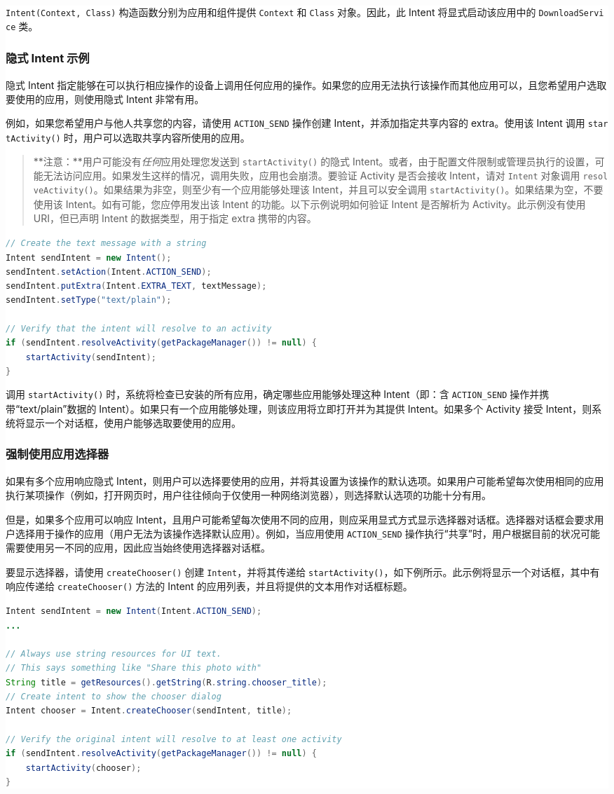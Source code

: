 `Intent(Context, Class)` 构造函数分别为应用和组件提供 `Context` 和 `Class` 对象。因此，此 Intent 将显式启动该应用中的 `DownloadService` 类。

### 隐式 Intent 示例

隐式 Intent 指定能够在可以执行相应操作的设备上调用任何应用的操作。如果您的应用无法执行该操作而其他应用可以，且您希望用户选取要使用的应用，则使用隐式 Intent 非常有用。

例如，如果您希望用户与他人共享您的内容，请使用 `ACTION_SEND` 操作创建 Intent，并添加指定共享内容的 extra。使用该 Intent 调用 `startActivity()` 时，用户可以选取共享内容所使用的应用。

> **注意：**用户可能没有*任何*应用处理您发送到 `startActivity()` 的隐式 Intent。或者，由于配置文件限制或管理员执行的设置，可能无法访问应用。如果发生这样的情况，调用失败，应用也会崩溃。要验证 Activity 是否会接收 Intent，请对 `Intent` 对象调用 `resolveActivity()`。如果结果为非空，则至少有一个应用能够处理该 Intent，并且可以安全调用 `startActivity()`。如果结果为空，不要使用该 Intent。如有可能，您应停用发出该 Intent 的功能。以下示例说明如何验证 Intent 是否解析为 Activity。此示例没有使用 URI，但已声明 Intent 的数据类型，用于指定 extra 携带的内容。

``` java
// Create the text message with a string
Intent sendIntent = new Intent();
sendIntent.setAction(Intent.ACTION_SEND);
sendIntent.putExtra(Intent.EXTRA_TEXT, textMessage);
sendIntent.setType("text/plain");

// Verify that the intent will resolve to an activity
if (sendIntent.resolveActivity(getPackageManager()) != null) {
    startActivity(sendIntent);
}
```

调用 `startActivity()` 时，系统将检查已安装的所有应用，确定哪些应用能够处理这种 Intent（即：含 `ACTION_SEND` 操作并携带“text/plain”数据的 Intent）。如果只有一个应用能够处理，则该应用将立即打开并为其提供 Intent。如果多个 Activity 接受 Intent，则系统将显示一个对话框，使用户能够选取要使用的应用。

### 强制使用应用选择器

如果有多个应用响应隐式 Intent，则用户可以选择要使用的应用，并将其设置为该操作的默认选项。如果用户可能希望每次使用相同的应用执行某项操作（例如，打开网页时，用户往往倾向于仅使用一种网络浏览器），则选择默认选项的功能十分有用。

但是，如果多个应用可以响应 Intent，且用户可能希望每次使用不同的应用，则应采用显式方式显示选择器对话框。选择器对话框会要求用户选择用于操作的应用（用户无法为该操作选择默认应用）。例如，当应用使用 `ACTION_SEND` 操作执行“共享”时，用户根据目前的状况可能需要使用另一不同的应用，因此应当始终使用选择器对话框。

要显示选择器，请使用 `createChooser()` 创建 `Intent`，并将其传递给 `startActivity()`，如下例所示。此示例将显示一个对话框，其中有响应传递给 `createChooser()` 方法的 Intent 的应用列表，并且将提供的文本用作对话框标题。

``` java
Intent sendIntent = new Intent(Intent.ACTION_SEND);
...

// Always use string resources for UI text.
// This says something like "Share this photo with"
String title = getResources().getString(R.string.chooser_title);
// Create intent to show the chooser dialog
Intent chooser = Intent.createChooser(sendIntent, title);

// Verify the original intent will resolve to at least one activity
if (sendIntent.resolveActivity(getPackageManager()) != null) {
    startActivity(chooser);
}
```
